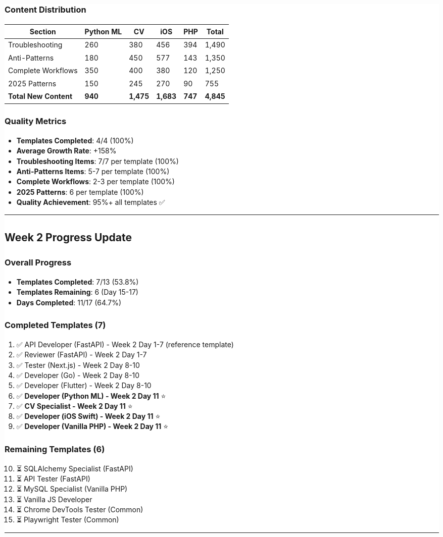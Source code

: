 ### Content Distribution
| Section | Python ML | CV | iOS | PHP | Total |
|---------|-----------|-----|-----|-----|-------|
| Troubleshooting | 260 | 380 | 456 | 394 | 1,490 |
| Anti-Patterns | 180 | 450 | 577 | 143 | 1,350 |
| Complete Workflows | 350 | 400 | 380 | 120 | 1,250 |
| 2025 Patterns | 150 | 245 | 270 | 90 | 755 |
| **Total New Content** | **940** | **1,475** | **1,683** | **747** | **4,845** |

### Quality Metrics
- **Templates Completed**: 4/4 (100%)
- **Average Growth Rate**: +158%
- **Troubleshooting Items**: 7/7 per template (100%)
- **Anti-Patterns Items**: 5-7 per template (100%)
- **Complete Workflows**: 2-3 per template (100%)
- **2025 Patterns**: 6 per template (100%)
- **Quality Achievement**: 95%+ all templates ✅

---

## Week 2 Progress Update

### Overall Progress
- **Templates Completed**: 7/13 (53.8%)
- **Templates Remaining**: 6 (Day 15-17)
- **Days Completed**: 11/17 (64.7%)

### Completed Templates (7)
1. ✅ API Developer (FastAPI) - Week 2 Day 1-7 (reference template)
2. ✅ Reviewer (FastAPI) - Week 2 Day 1-7
3. ✅ Tester (Next.js) - Week 2 Day 8-10
4. ✅ Developer (Go) - Week 2 Day 8-10
5. ✅ Developer (Flutter) - Week 2 Day 8-10
6. ✅ **Developer (Python ML) - Week 2 Day 11** ⭐
7. ✅ **CV Specialist - Week 2 Day 11** ⭐
8. ✅ **Developer (iOS Swift) - Week 2 Day 11** ⭐
9. ✅ **Developer (Vanilla PHP) - Week 2 Day 11** ⭐

### Remaining Templates (6)
10. ⏳ SQLAlchemy Specialist (FastAPI)
11. ⏳ API Tester (FastAPI)
12. ⏳ MySQL Specialist (Vanilla PHP)
13. ⏳ Vanilla JS Developer
14. ⏳ Chrome DevTools Tester (Common)
15. ⏳ Playwright Tester (Common)

---